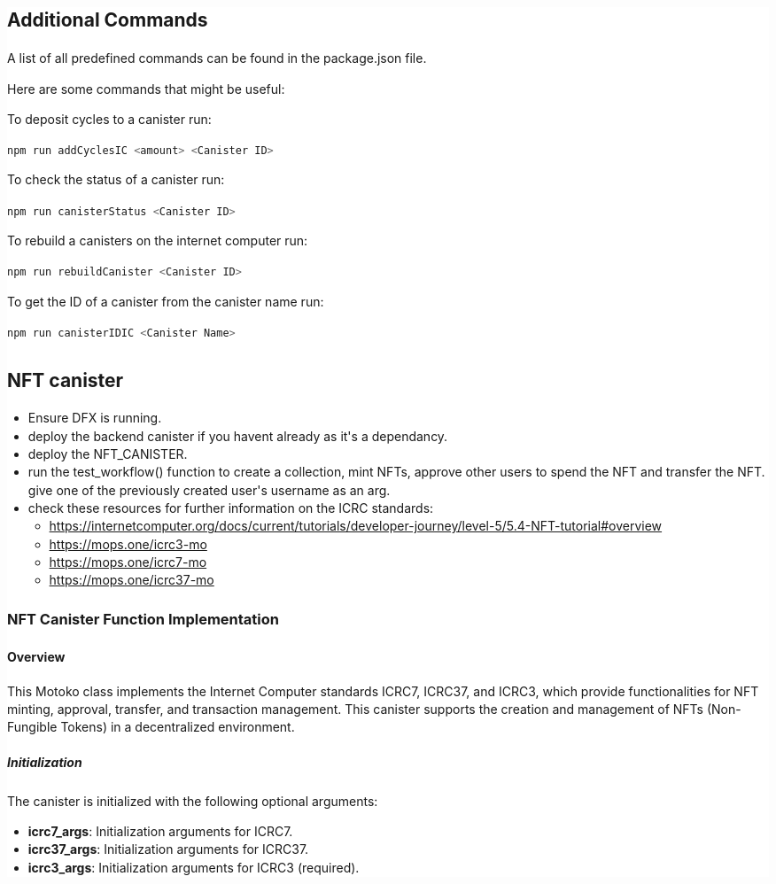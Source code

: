 ## Additional Commands

A list of all predefined commands can be found in the package.json file.

Here are some commands that might be useful:

To deposit cycles to a canister run:

```bash
npm run addCyclesIC <amount> <Canister ID>
```

To check the status of a canister run:

```bash
npm run canisterStatus <Canister ID>
```

To rebuild a canisters on the internet computer run:

```bash
npm run rebuildCanister <Canister ID>
```

To get the ID of a canister from the canister name run:

```bash
npm run canisterIDIC <Canister Name>
```

## NFT canister

- Ensure DFX is running.
- deploy the backend canister if you havent already as it's a dependancy.
- deploy the NFT_CANISTER.
- run the test_workflow() function to create a collection, mint NFTs, approve other users to spend the NFT and transfer the NFT. give one of the previously created user's username as an arg.
- check these resources for further information on the ICRC standards:
  * https://internetcomputer.org/docs/current/tutorials/developer-journey/level-5/5.4-NFT-tutorial#overview
  * https://mops.one/icrc3-mo
  * https://mops.one/icrc7-mo
  * https://mops.one/icrc37-mo

### NFT Canister Function Implementation

#### Overview
This Motoko class implements the Internet Computer standards ICRC7, ICRC37, and ICRC3, which provide functionalities for NFT minting, approval, transfer, and transaction management. This canister supports the creation and management of NFTs (Non-Fungible Tokens) in a decentralized environment.

##### Initialization
The canister is initialized with the following optional arguments:
- **icrc7_args**: Initialization arguments for ICRC7.
- **icrc37_args**: Initialization arguments for ICRC37.
- **icrc3_args**: Initialization arguments for ICRC3 (required).
